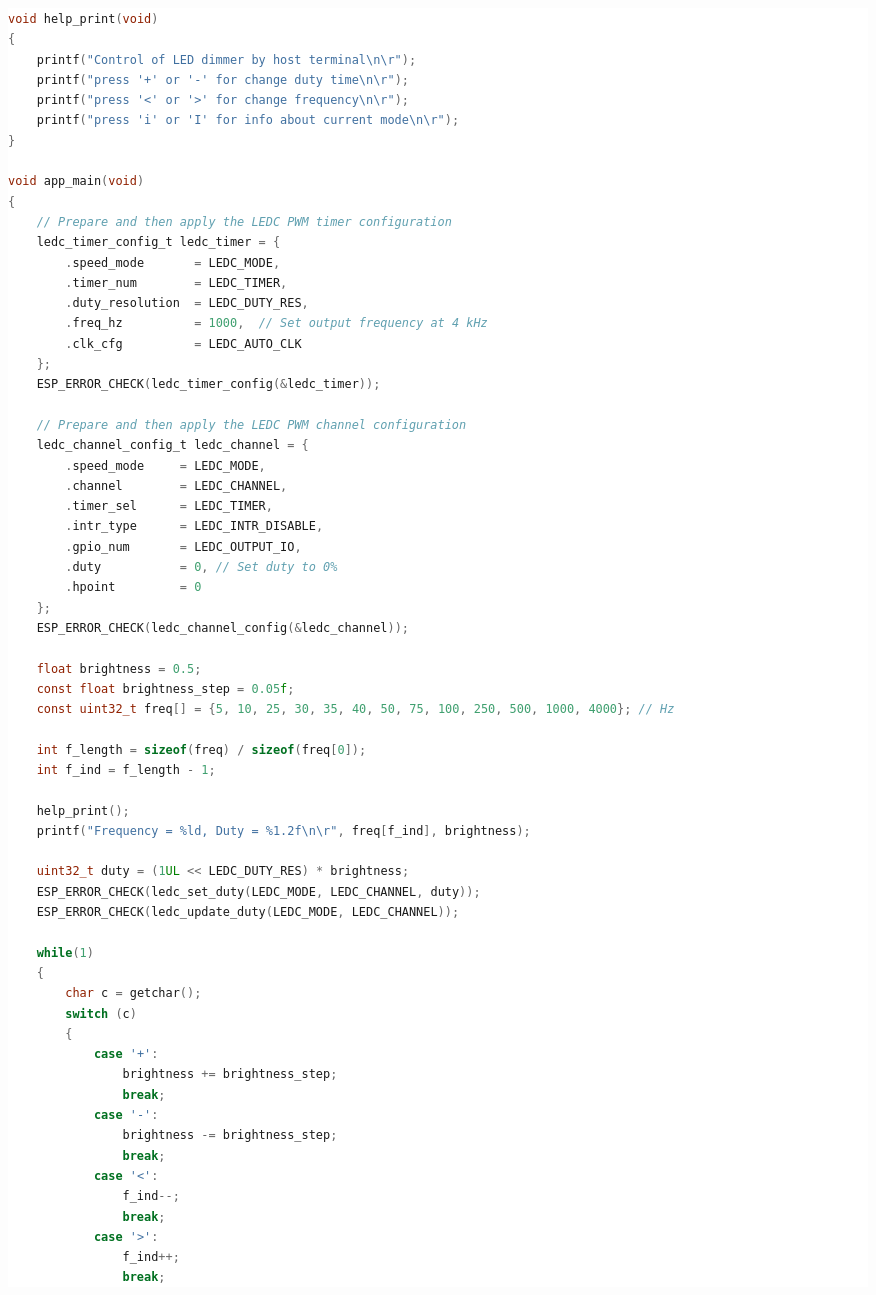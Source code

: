 ```c
void help_print(void)
{
    printf("Control of LED dimmer by host terminal\n\r");
    printf("press '+' or '-' for change duty time\n\r");
    printf("press '<' or '>' for change frequency\n\r");
    printf("press 'i' or 'I' for info about current mode\n\r");
}

void app_main(void)
{
    // Prepare and then apply the LEDC PWM timer configuration
    ledc_timer_config_t ledc_timer = {
        .speed_mode       = LEDC_MODE,
        .timer_num        = LEDC_TIMER,
        .duty_resolution  = LEDC_DUTY_RES,
        .freq_hz          = 1000,  // Set output frequency at 4 kHz
        .clk_cfg          = LEDC_AUTO_CLK
    };
    ESP_ERROR_CHECK(ledc_timer_config(&ledc_timer));

    // Prepare and then apply the LEDC PWM channel configuration
    ledc_channel_config_t ledc_channel = {
        .speed_mode     = LEDC_MODE,
        .channel        = LEDC_CHANNEL,
        .timer_sel      = LEDC_TIMER,
        .intr_type      = LEDC_INTR_DISABLE,
        .gpio_num       = LEDC_OUTPUT_IO,
        .duty           = 0, // Set duty to 0%
        .hpoint         = 0
    };
    ESP_ERROR_CHECK(ledc_channel_config(&ledc_channel));

    float brightness = 0.5;
    const float brightness_step = 0.05f;
    const uint32_t freq[] = {5, 10, 25, 30, 35, 40, 50, 75, 100, 250, 500, 1000, 4000}; // Hz

    int f_length = sizeof(freq) / sizeof(freq[0]);
    int f_ind = f_length - 1;
    
    help_print();
    printf("Frequency = %ld, Duty = %1.2f\n\r", freq[f_ind], brightness);

    uint32_t duty = (1UL << LEDC_DUTY_RES) * brightness;
    ESP_ERROR_CHECK(ledc_set_duty(LEDC_MODE, LEDC_CHANNEL, duty));
    ESP_ERROR_CHECK(ledc_update_duty(LEDC_MODE, LEDC_CHANNEL));

    while(1)
    {
        char c = getchar();
        switch (c)
        {
            case '+':
                brightness += brightness_step;
                break;
            case '-':
                brightness -= brightness_step;
                break;
            case '<':
                f_ind--;
                break;
            case '>':
                f_ind++;
                break;
```